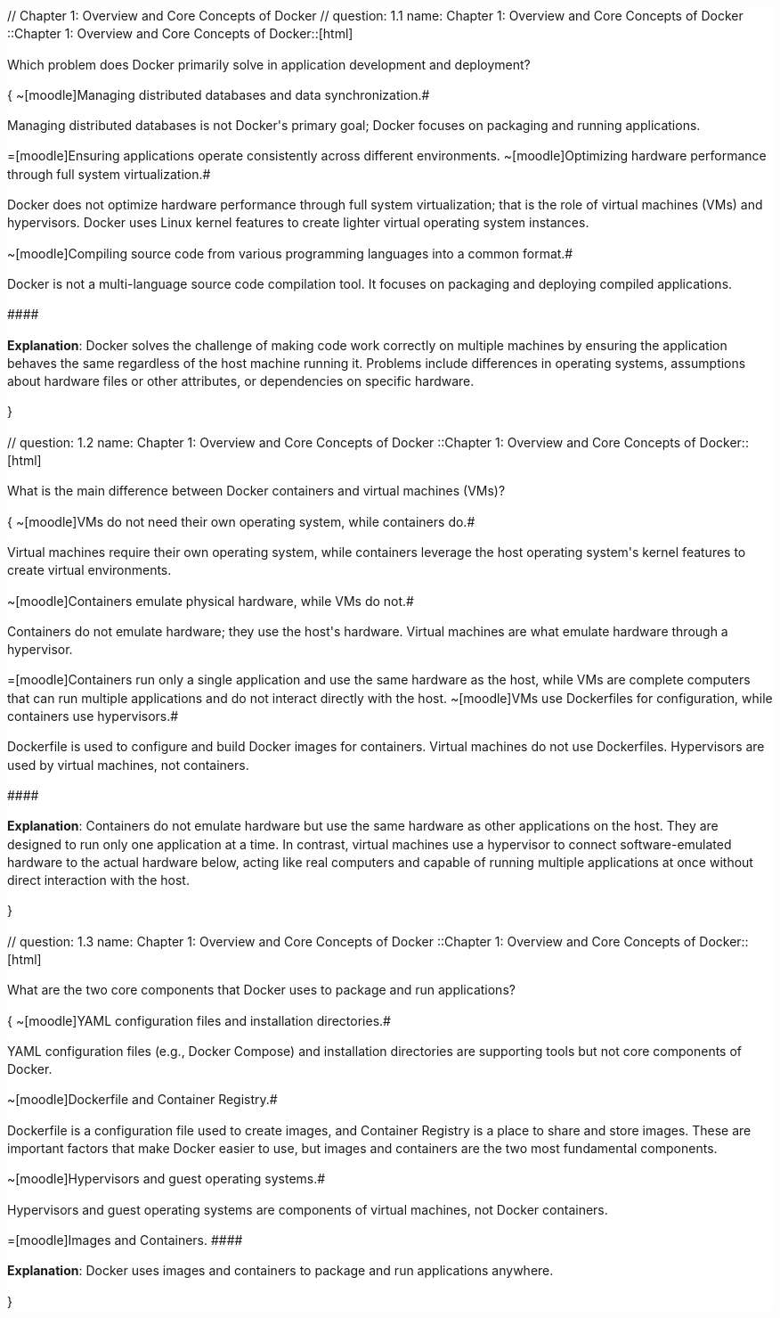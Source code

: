 // Chapter 1: Overview and Core Concepts of Docker
// question: 1.1  name: Chapter 1: Overview and Core Concepts of Docker
::Chapter 1\: Overview and Core Concepts of Docker::[html]<p>Which problem does Docker primarily solve in application development and deployment?</p>{
	~[moodle]Managing distributed databases and data synchronization.#<p>Managing distributed databases is not Docker's primary goal; Docker focuses on packaging and running applications.</p>
	=[moodle]Ensuring applications operate consistently across different environments.
	~[moodle]Optimizing hardware performance through full system virtualization.#<p>Docker does not optimize hardware performance through full system virtualization; that is the role of virtual machines (VMs) and hypervisors. Docker uses Linux kernel features to create lighter virtual operating system instances.</p>
	~[moodle]Compiling source code from various programming languages into a common format.#<p>Docker is not a multi-language source code compilation tool. It focuses on packaging and deploying compiled applications.</p>
	####<p><strong>Explanation</strong>\: Docker solves the challenge of making code work correctly on multiple machines by ensuring the application behaves the same regardless of the host machine running it. Problems include differences in operating systems, assumptions about hardware files or other attributes, or dependencies on specific hardware.</p>
}

// question: 1.2  name: Chapter 1: Overview and Core Concepts of Docker
::Chapter 1\: Overview and Core Concepts of Docker::[html]<p>What is the main difference between Docker containers and virtual machines (VMs)?</p>{
	~[moodle]VMs do not need their own operating system, while containers do.#<p>Virtual machines require their own operating system, while containers leverage the host operating system's kernel features to create virtual environments.</p>
	~[moodle]Containers emulate physical hardware, while VMs do not.#<p>Containers do not emulate hardware; they use the host's hardware. Virtual machines are what emulate hardware through a hypervisor.</p>
	=[moodle]Containers run only a single application and use the same hardware as the host, while VMs are complete computers that can run multiple applications and do not interact directly with the host.
	~[moodle]VMs use Dockerfiles for configuration, while containers use hypervisors.#<p>Dockerfile is used to configure and build Docker images for containers. Virtual machines do not use Dockerfiles. Hypervisors are used by virtual machines, not containers.</p>
	####<p><strong>Explanation</strong>\: Containers do not emulate hardware but use the same hardware as other applications on the host. They are designed to run only one application at a time. In contrast, virtual machines use a hypervisor to connect software-emulated hardware to the actual hardware below, acting like real computers and capable of running multiple applications at once without direct interaction with the host.</p>
}

// question: 1.3  name: Chapter 1: Overview and Core Concepts of Docker
::Chapter 1\: Overview and Core Concepts of Docker::[html]<p>What are the two core components that Docker uses to package and run applications?</p>{
	~[moodle]YAML configuration files and installation directories.#<p>YAML configuration files (e.g., Docker Compose) and installation directories are supporting tools but not core components of Docker.</p>
	~[moodle]Dockerfile and Container Registry.#<p>Dockerfile is a configuration file used to create images, and Container Registry is a place to share and store images. These are important factors that make Docker easier to use, but images and containers are the two most fundamental components.</p>
	~[moodle]Hypervisors and guest operating systems.#<p>Hypervisors and guest operating systems are components of virtual machines, not Docker containers.</p>
	=[moodle]Images and Containers.
	####<p><strong>Explanation</strong>\: Docker uses images and containers to package and run applications anywhere.</p>
}
